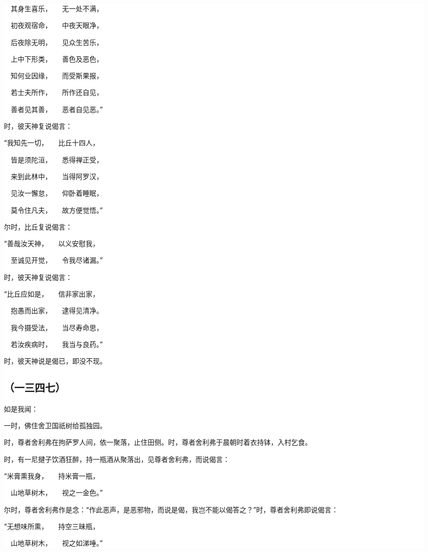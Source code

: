 　其身生喜乐，　　无一处不满，

　初夜观宿命，　　中夜天眼净，

　后夜除无明，　　见众生苦乐，

　上中下形类，　　善色及恶色，

　知何业因缘，　　而受斯果报，

　若士夫所作，　　所作还自见，

　善者见其善，　　恶者自见恶。”

时，彼天神复说偈言：

“我知先一切，　　比丘十四人，

　皆是须陀洹，　　悉得禅正受，

　来到此林中，　　当得阿罗汉，

　见汝一懈怠，　　仰卧着睡眠，

　莫令住凡夫，　　故方便觉悟。”

尔时，比丘复说偈言：

“善哉汝天神，　　以义安慰我，

　至诚见开觉，　　令我尽诸漏。”

时，彼天神复说偈言：

“比丘应如是，　　信非家出家，

　抱愚而出家，　　逮得见清净。

　我今摄受法，　　当尽寿命思，

　若汝疾病时，　　我当与良药。”

时，彼天神说是偈已，即没不现。

## （一三四七）

如是我闻：

一时，佛住舍卫国祇树给孤独园。

时，尊者舍利弗在拘萨罗人间，依一聚落，止住田侧。时，尊者舍利弗于晨朝时着衣持钵，入村乞食。

时，有一尼揵子饮酒狂醉，持一瓶酒从聚落出，见尊者舍利弗，而说偈言：

“米膏熏我身，　　持米膏一瓶，

　山地草树木，　　视之一金色。”

尔时，尊者舍利弗作是念：“作此恶声，是恶邪物，而说是偈，我岂不能以偈答之？”时，尊者舍利弗即说偈言：

“无想味所熏，　　持空三昧瓶，

　山地草树木，　　视之如涕唾。”

